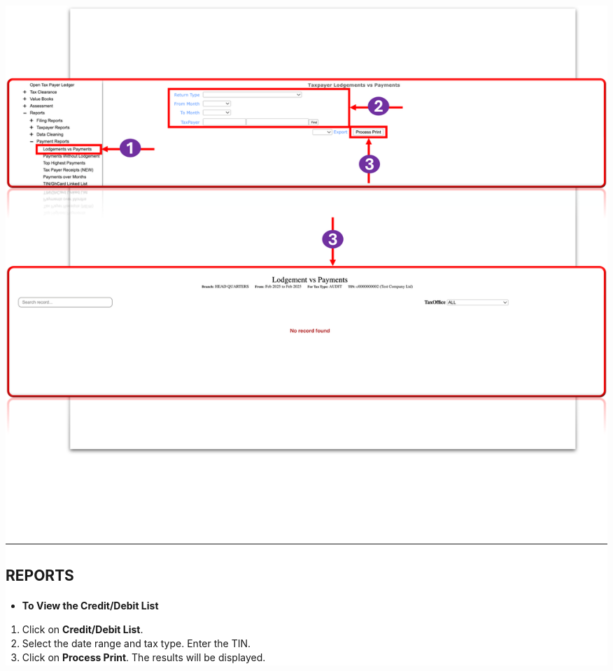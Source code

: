 ![image](/public/images/riskmanagement/S22.png)

---

## REPORTS
- **To View the Credit/Debit List**
1. Click on **Credit/Debit List**.
2. Select the date range and tax type. Enter the TIN.
3. Click on **Process Print**. The results will be displayed.